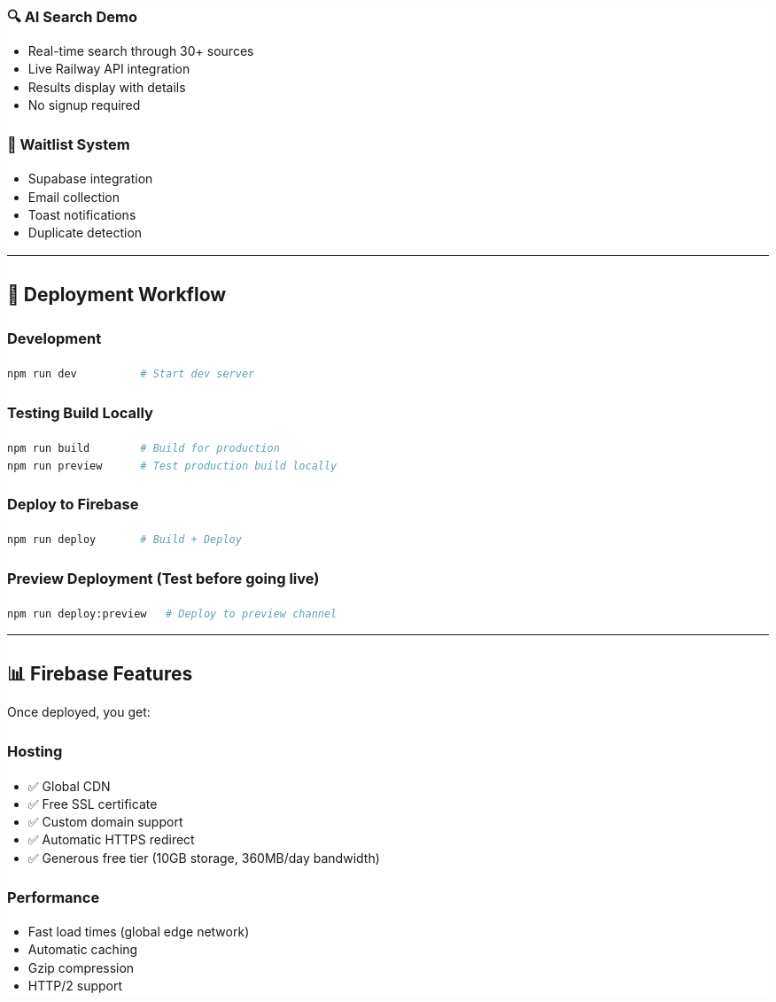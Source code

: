 ### 🔍 AI Search Demo
- Real-time search through 30+ sources
- Live Railway API integration
- Results display with details
- No signup required

### 📧 Waitlist System
- Supabase integration
- Email collection
- Toast notifications
- Duplicate detection

---

## 🚀 Deployment Workflow

### Development
```bash
npm run dev          # Start dev server
```

### Testing Build Locally
```bash
npm run build        # Build for production
npm run preview      # Test production build locally
```

### Deploy to Firebase
```bash
npm run deploy       # Build + Deploy
```

### Preview Deployment (Test before going live)
```bash
npm run deploy:preview   # Deploy to preview channel
```

---

## 📊 Firebase Features

Once deployed, you get:

### Hosting
- ✅ Global CDN
- ✅ Free SSL certificate
- ✅ Custom domain support
- ✅ Automatic HTTPS redirect
- ✅ Generous free tier (10GB storage, 360MB/day bandwidth)

### Performance
- Fast load times (global edge network)
- Automatic caching
- Gzip compression
- HTTP/2 support
